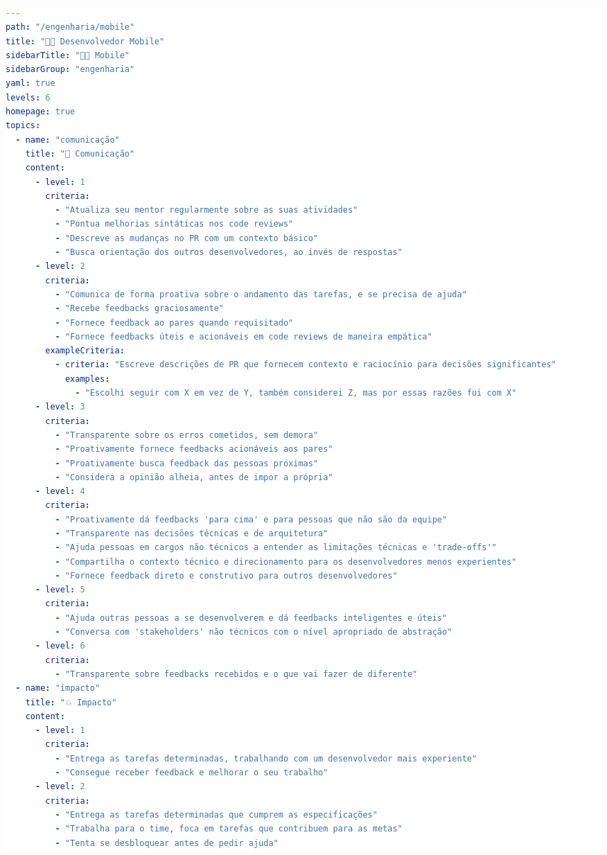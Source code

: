 ```yaml
---
path: "/engenharia/mobile"
title: "👩‍💻 Desenvolvedor Mobile"
sidebarTitle: "👩‍💻 Mobile"
sidebarGroup: "engenharia"
yaml: true
levels: 6
homepage: true
topics:
  - name: "comunicação"
    title: "💬 Comunicação"
    content:
      - level: 1
        criteria:
          - "Atualiza seu mentor regularmente sobre as suas atividades"
          - "Pontua melhorias sintáticas nos code reviews"
          - "Descreve as mudanças no PR com um contexto básico"
          - "Busca orientação dos outros desenvolvedores, ao invés de respostas"
      - level: 2
        criteria:
          - "Comunica de forma proativa sobre o andamento das tarefas, e se precisa de ajuda"
          - "Recebe feedbacks graciosamente"
          - "Fornece feedback ao pares quando requisitado"
          - "Fornece feedbacks úteis e acionáveis em code reviews de maneira empática"
        exampleCriteria:
          - criteria: "Escreve descrições de PR que fornecem contexto e raciocínio para decisões significantes"
            examples:
              - "Escolhi seguir com X em vez de Y, também considerei Z, mas por essas razões fui com X"
      - level: 3
        criteria:
          - "Transparente sobre os erros cometidos, sem demora"
          - "Proativamente fornece feedbacks acionáveis aos pares"
          - "Proativamente busca feedback das pessoas próximas"
          - "Considera a opinião alheia, antes de impor a própria"
      - level: 4
        criteria:
          - "Proativamente dá feedbacks 'para cima' e para pessoas que não são da equipe"
          - "Transparente nas decisões técnicas e de arquitetura"
          - "Ajuda pessoas em cargos não técnicos a entender as limitações técnicas e 'trade-offs'"
          - "Compartilha o contexto técnico e direcionamento para os desenvolvedores menos experientes"
          - "Fornece feedback direto e construtivo para outros desenvolvedores"
      - level: 5
        criteria:
          - "Ajuda outras pessoas a se desenvolverem e dá feedbacks inteligentes e úteis"
          - "Conversa com 'stakeholders' não técnicos com o nível apropriado de abstração"
      - level: 6
        criteria:
          - "Transparente sobre feedbacks recebidos e o que vai fazer de diferente"
  - name: "impacto"
    title: "💥 Impacto"
    content:
      - level: 1
        criteria:
          - "Entrega as tarefas determinadas, trabalhando com um desenvolvedor mais experiente"
          - "Consegue receber feedback e melhorar o seu trabalho"
      - level: 2
        criteria:
          - "Entrega as tarefas determinadas que cumprem as especificações"
          - "Trabalha para o time, foca em tarefas que contribuem para as metas"
          - "Tenta se desbloquear antes de pedir ajuda"
```